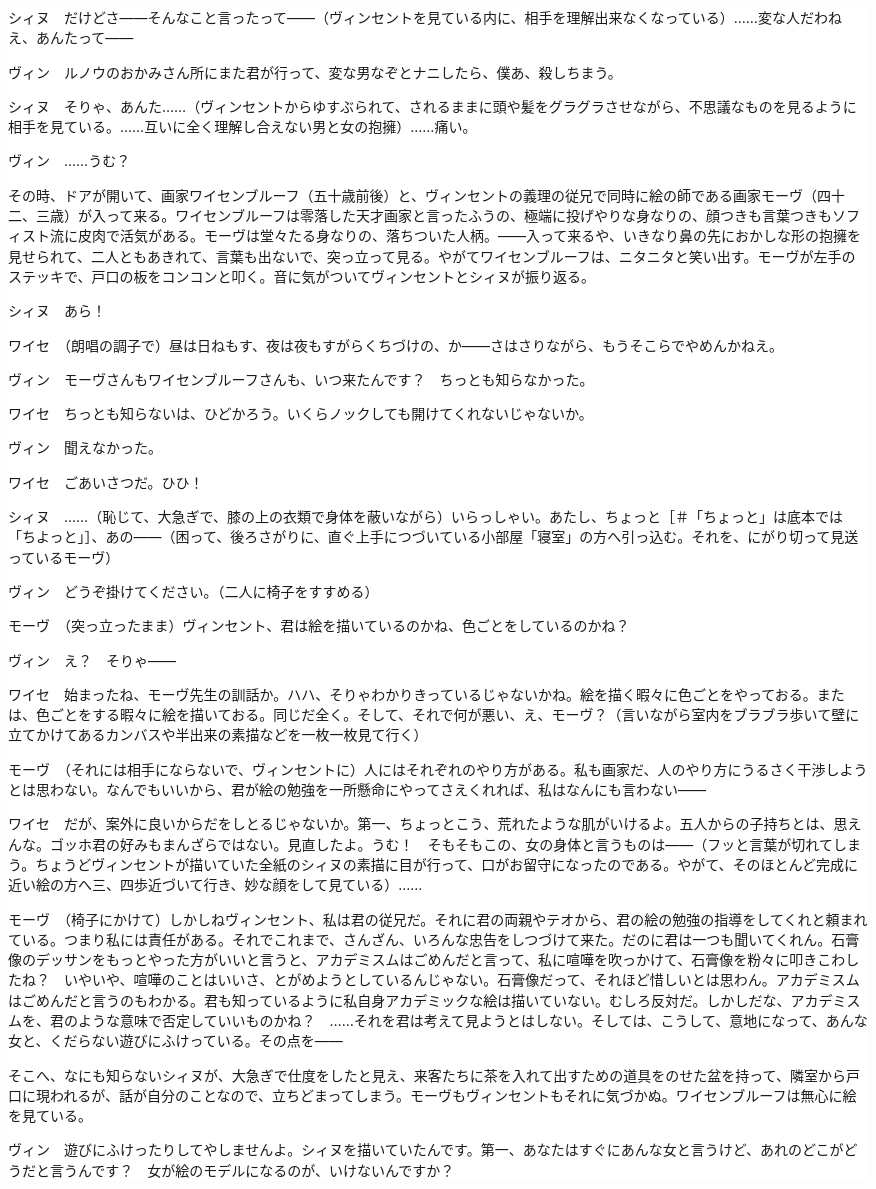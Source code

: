 シィヌ　だけどさ――そんなこと言ったって――（ヴィンセントを見ている内に、相手を理解出来なくなっている）……変な人だわねえ、あんたって――

ヴィン　ルノウのおかみさん所にまた君が行って、変な男なぞとナニしたら、僕あ、殺しちまう。

シィヌ　そりゃ、あんた……（ヴィンセントからゆすぶられて、されるままに頭や髪をグラグラさせながら、不思議なものを見るように相手を見ている。……互いに全く理解し合えない男と女の抱擁）……痛い。

ヴィン　……うむ？




その時、ドアが開いて、画家ワイセンブルーフ（五十歳前後）と、ヴィンセントの義理の従兄で同時に絵の師である画家モーヴ（四十二、三歳）が入って来る。ワイセンブルーフは零落した天才画家と言ったふうの、極端に投げやりな身なりの、顔つきも言葉つきもソフィスト流に皮肉で活気がある。モーヴは堂々たる身なりの、落ちついた人柄。――入って来るや、いきなり鼻の先におかしな形の抱擁を見せられて、二人ともあきれて、言葉も出ないで、突っ立って見る。やがてワイセンブルーフは、ニタニタと笑い出す。モーヴが左手のステッキで、戸口の板をコンコンと叩く。音に気がついてヴィンセントとシィヌが振り返る。





シィヌ　あら！

ワイセ　（朗唱の調子で）昼は日ねもす、夜は夜もすがらくちづけの、か――さはさりながら、もうそこらでやめんかねえ。

ヴィン　モーヴさんもワイセンブルーフさんも、いつ来たんです？　ちっとも知らなかった。

ワイセ　ちっとも知らないは、ひどかろう。いくらノックしても開けてくれないじゃないか。

ヴィン　聞えなかった。

ワイセ　ごあいさつだ。ひひ！

シィヌ　……（恥じて、大急ぎで、膝の上の衣類で身体を蔽いながら）いらっしゃい。あたし、ちょっと［＃「ちょっと」は底本では「ちよっと」］、あの――（困って、後ろさがりに、直ぐ上手につづいている小部屋「寝室」の方へ引っ込む。それを、にがり切って見送っているモーヴ）

ヴィン　どうぞ掛けてください。（二人に椅子をすすめる）

モーヴ　（突っ立ったまま）ヴィンセント、君は絵を描いているのかね、色ごとをしているのかね？

ヴィン　え？　そりゃ――

ワイセ　始まったね、モーヴ先生の訓話か。ハハ、そりゃわかりきっているじゃないかね。絵を描く暇々に色ごとをやっておる。または、色ごとをする暇々に絵を描いておる。同じだ全く。そして、それで何が悪い、え、モーヴ？（言いながら室内をブラブラ歩いて壁に立てかけてあるカンバスや半出来の素描などを一枚一枚見て行く）

モーヴ　（それには相手にならないで、ヴィンセントに）人にはそれぞれのやり方がある。私も画家だ、人のやり方にうるさく干渉しようとは思わない。なんでもいいから、君が絵の勉強を一所懸命にやってさえくれれば、私はなんにも言わない――

ワイセ　だが、案外に良いからだをしとるじゃないか。第一、ちょっとこう、荒れたような肌がいけるよ。五人からの子持ちとは、思えんな。ゴッホ君の好みもまんざらではない。見直したよ。うむ！　そもそもこの、女の身体と言うものは――（フッと言葉が切れてしまう。ちょうどヴィンセントが描いていた全紙のシィヌの素描に目が行って、口がお留守になったのである。やがて、そのほとんど完成に近い絵の方へ三、四歩近づいて行き、妙な顔をして見ている）……

モーヴ　（椅子にかけて）しかしねヴィンセント、私は君の従兄だ。それに君の両親やテオから、君の絵の勉強の指導をしてくれと頼まれている。つまり私には責任がある。それでこれまで、さんざん、いろんな忠告をしつづけて来た。だのに君は一つも聞いてくれん。石膏像のデッサンをもっとやった方がいいと言うと、アカデミスムはごめんだと言って、私に喧嘩を吹っかけて、石膏像を粉々に叩きこわしたね？　いやいや、喧嘩のことはいいさ、とがめようとしているんじゃない。石膏像だって、それほど惜しいとは思わん。アカデミスムはごめんだと言うのもわかる。君も知っているように私自身アカデミックな絵は描いていない。むしろ反対だ。しかしだな、アカデミスムを、君のような意味で否定していいものかね？　……それを君は考えて見ようとはしない。そしては、こうして、意地になって、あんな女と、くだらない遊びにふけっている。その点を――




そこへ、なにも知らないシィヌが、大急ぎで仕度をしたと見え、来客たちに茶を入れて出すための道具をのせた盆を持って、隣室から戸口に現われるが、話が自分のことなので、立ちどまってしまう。モーヴもヴィンセントもそれに気づかぬ。ワイセンブルーフは無心に絵を見ている。





ヴィン　遊びにふけったりしてやしませんよ。シィヌを描いていたんです。第一、あなたはすぐにあんな女と言うけど、あれのどこがどうだと言うんです？　女が絵のモデルになるのが、いけないんですか？
